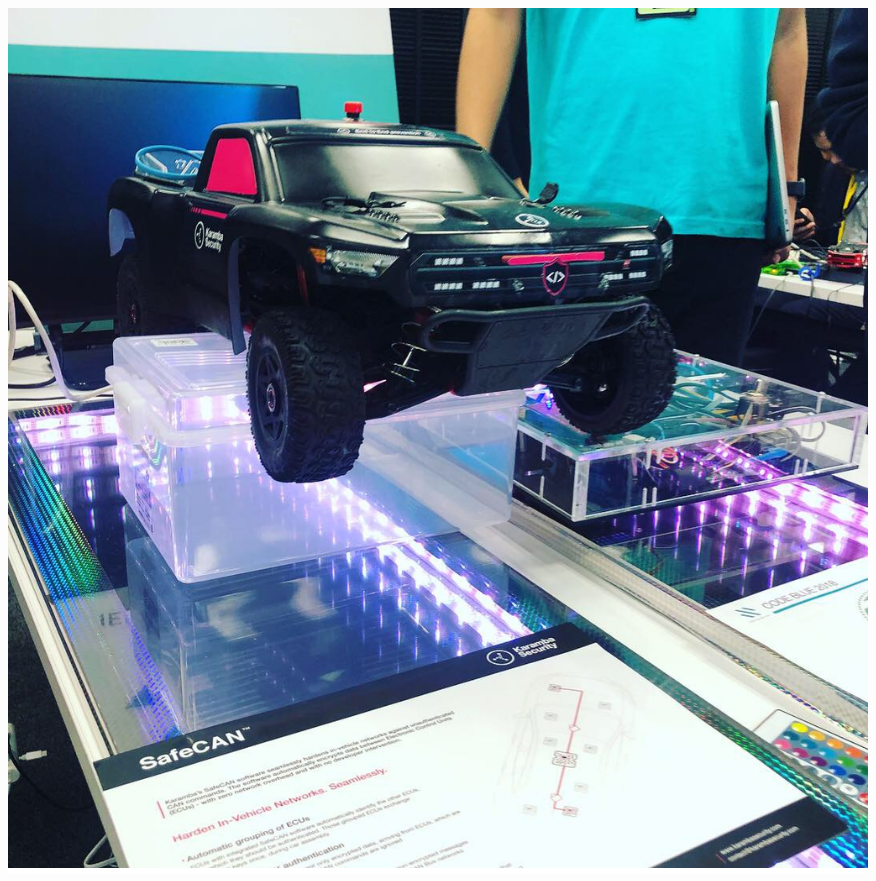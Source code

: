 ![中央のハック対象のラジコン](https://raw.githubusercontent.com/himitu23/blog_article/master/20181105_CarHackCTF_xINTCTF_Writeup/img/IMG_4859.JPG)
